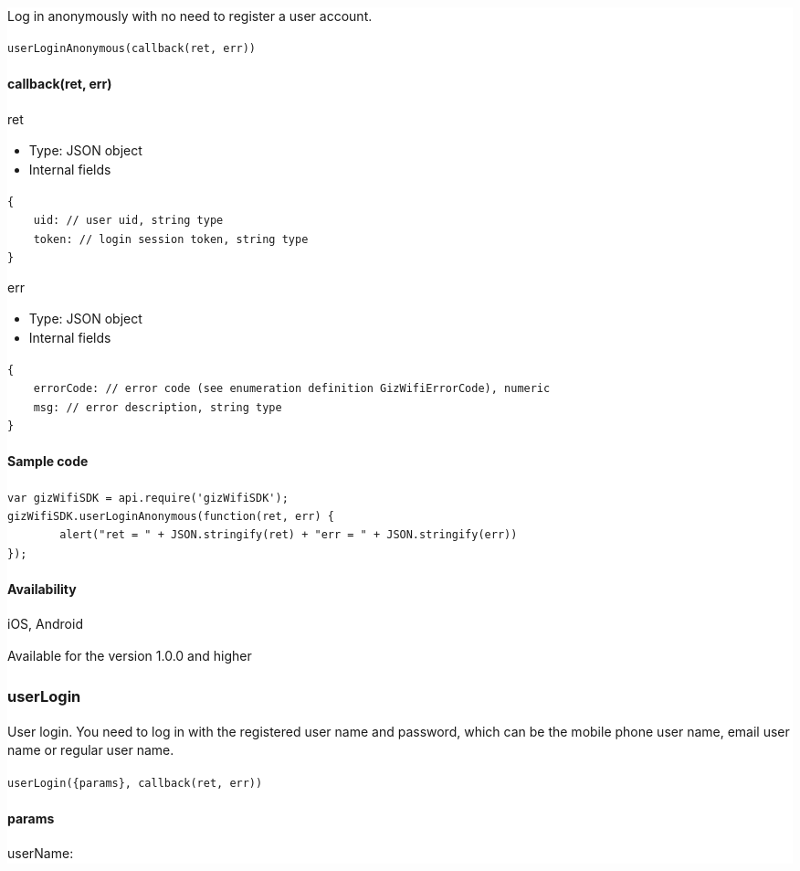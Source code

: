 Log in anonymously with no need to register a user account.

```
userLoginAnonymous(callback(ret, err))
```

#### callback(ret, err)
ret

* Type: JSON object
* Internal fields

```
{
    uid: // user uid, string type
    token: // login session token, string type
}
```

err

* Type: JSON object
* Internal fields

```
{
    errorCode: // error code (see enumeration definition GizWifiErrorCode), numeric
    msg: // error description, string type
}
```

#### Sample code

```
var gizWifiSDK = api.require('gizWifiSDK');
gizWifiSDK.userLoginAnonymous(function(ret, err) {
        alert("ret = " + JSON.stringify(ret) + "err = " + JSON.stringify(err))
});
```

#### Availability
iOS, Android

Available for the version 1.0.0 and higher

### userLogin

User login. You need to log in with the registered user name and password, which can be the mobile phone user name, email user name or regular user name.

```
userLogin({params}, callback(ret, err))
```

#### params

userName:
